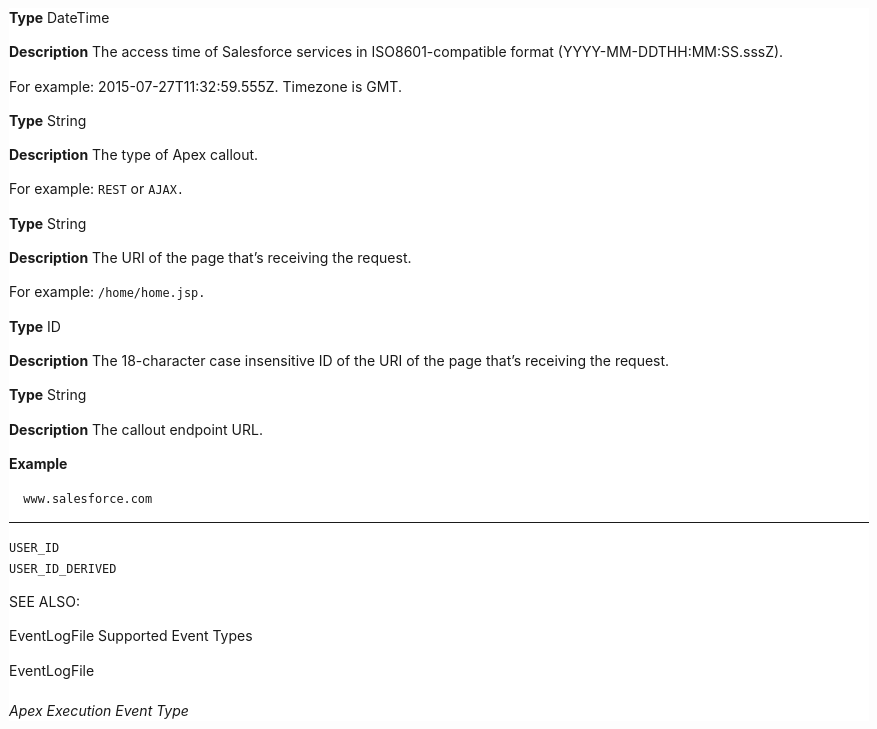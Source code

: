 **Type**
DateTime

**Description**
The access time of Salesforce services in ISO8601-compatible
format (YYYY-MM-DDTHH:MM:SS.sssZ).

For example: 2015-07-27T11:32:59.555Z. Timezone
is GMT.

**Type**
String

**Description**
The type of Apex callout.

For example: `REST` or `AJAX.`

**Type**
String

**Description**
The URI of the page that’s receiving the request.

For example: `/home/home.jsp.`

**Type**
ID

**Description**
The 18-character case insensitive ID of the URI of the page
that’s receiving the request.

**Type**
String

**Description**
The callout endpoint URL.

**Example**
```
  www.salesforce.com

```

-----

```
USER_ID
USER_ID_DERIVED

```
SEE ALSO:

EventLogFile Supported Event Types

EventLogFile

###### Apex Execution Event Type
